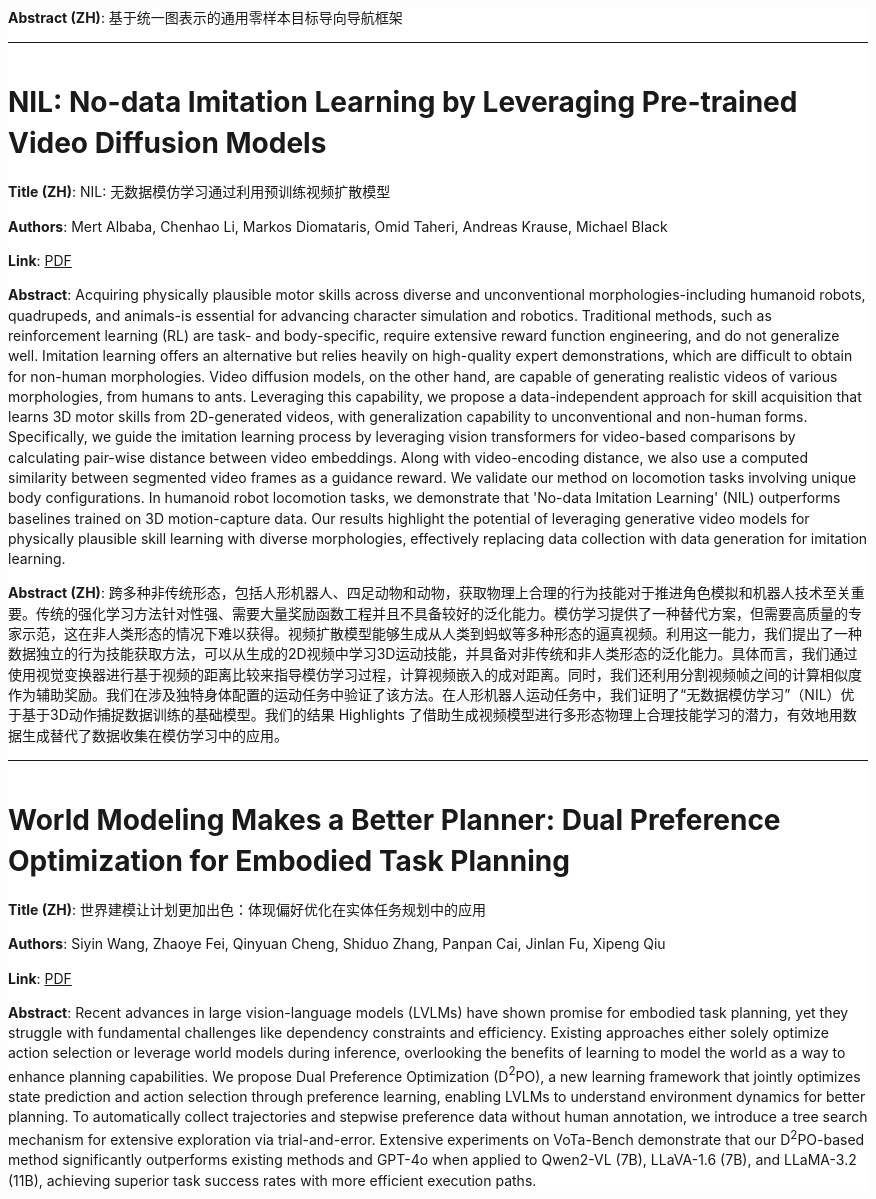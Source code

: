 
**Abstract (ZH)**: 基于统一图表示的通用零样本目标导向导航框架 

---
# NIL: No-data Imitation Learning by Leveraging Pre-trained Video Diffusion Models 

**Title (ZH)**: NIL: 无数据模仿学习通过利用预训练视频扩散模型 

**Authors**: Mert Albaba, Chenhao Li, Markos Diomataris, Omid Taheri, Andreas Krause, Michael Black  

**Link**: [PDF](https://arxiv.org/pdf/2503.10626)  

**Abstract**: Acquiring physically plausible motor skills across diverse and unconventional morphologies-including humanoid robots, quadrupeds, and animals-is essential for advancing character simulation and robotics. Traditional methods, such as reinforcement learning (RL) are task- and body-specific, require extensive reward function engineering, and do not generalize well. Imitation learning offers an alternative but relies heavily on high-quality expert demonstrations, which are difficult to obtain for non-human morphologies. Video diffusion models, on the other hand, are capable of generating realistic videos of various morphologies, from humans to ants. Leveraging this capability, we propose a data-independent approach for skill acquisition that learns 3D motor skills from 2D-generated videos, with generalization capability to unconventional and non-human forms. Specifically, we guide the imitation learning process by leveraging vision transformers for video-based comparisons by calculating pair-wise distance between video embeddings. Along with video-encoding distance, we also use a computed similarity between segmented video frames as a guidance reward. We validate our method on locomotion tasks involving unique body configurations. In humanoid robot locomotion tasks, we demonstrate that 'No-data Imitation Learning' (NIL) outperforms baselines trained on 3D motion-capture data. Our results highlight the potential of leveraging generative video models for physically plausible skill learning with diverse morphologies, effectively replacing data collection with data generation for imitation learning. 

**Abstract (ZH)**: 跨多种非传统形态，包括人形机器人、四足动物和动物，获取物理上合理的行为技能对于推进角色模拟和机器人技术至关重要。传统的强化学习方法针对性强、需要大量奖励函数工程并且不具备较好的泛化能力。模仿学习提供了一种替代方案，但需要高质量的专家示范，这在非人类形态的情况下难以获得。视频扩散模型能够生成从人类到蚂蚁等多种形态的逼真视频。利用这一能力，我们提出了一种数据独立的行为技能获取方法，可以从生成的2D视频中学习3D运动技能，并具备对非传统和非人类形态的泛化能力。具体而言，我们通过使用视觉变换器进行基于视频的距离比较来指导模仿学习过程，计算视频嵌入的成对距离。同时，我们还利用分割视频帧之间的计算相似度作为辅助奖励。我们在涉及独特身体配置的运动任务中验证了该方法。在人形机器人运动任务中，我们证明了“无数据模仿学习”（NIL）优于基于3D动作捕捉数据训练的基础模型。我们的结果 Highlights 了借助生成视频模型进行多形态物理上合理技能学习的潜力，有效地用数据生成替代了数据收集在模仿学习中的应用。 

---
# World Modeling Makes a Better Planner: Dual Preference Optimization for Embodied Task Planning 

**Title (ZH)**: 世界建模让计划更加出色：体现偏好优化在实体任务规划中的应用 

**Authors**: Siyin Wang, Zhaoye Fei, Qinyuan Cheng, Shiduo Zhang, Panpan Cai, Jinlan Fu, Xipeng Qiu  

**Link**: [PDF](https://arxiv.org/pdf/2503.10480)  

**Abstract**: Recent advances in large vision-language models (LVLMs) have shown promise for embodied task planning, yet they struggle with fundamental challenges like dependency constraints and efficiency. Existing approaches either solely optimize action selection or leverage world models during inference, overlooking the benefits of learning to model the world as a way to enhance planning capabilities. We propose Dual Preference Optimization (D$^2$PO), a new learning framework that jointly optimizes state prediction and action selection through preference learning, enabling LVLMs to understand environment dynamics for better planning. To automatically collect trajectories and stepwise preference data without human annotation, we introduce a tree search mechanism for extensive exploration via trial-and-error. Extensive experiments on VoTa-Bench demonstrate that our D$^2$PO-based method significantly outperforms existing methods and GPT-4o when applied to Qwen2-VL (7B), LLaVA-1.6 (7B), and LLaMA-3.2 (11B), achieving superior task success rates with more efficient execution paths. 
